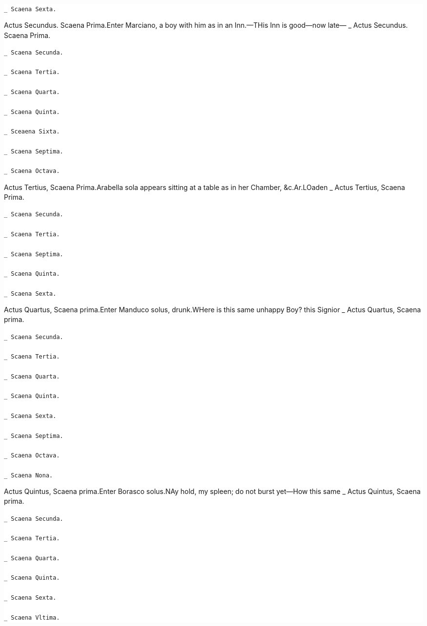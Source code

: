     _ Scaena Sexta.
Actus Secundus. Scaena Prima.Enter Marciano, a boy with him as in an Inn.—THis Inn is good—now late—
    _ Actus Secundus. Scaena Prima.

    _ Scaena Secunda.

    _ Scaena Tertia.

    _ Scaena Quarta.

    _ Scaena Quinta.

    _ Sceaena Sixta.

    _ Scaena Septima.

    _ Scaena Octava.
Actus Tertius, Scaena Prima.Arabella sola appears sitting at a table
as in her Chamber, &c.Ar.LOaden
    _ Actus Tertius, Scaena Prima.

    _ Scaena Secunda.

    _ Scaena Tertia.

    _ Scaena Septima.

    _ Scaena Quinta.

    _ Scaena Sexta.
Actus Quartus, Scaena prima.Enter Manduco solus, drunk.WHere is this same unhappy Boy? this Signior 
    _ Actus Quartus, Scaena prima.

    _ Scaena Secunda.

    _ Scaena Tertia.

    _ Scaena Quarta.

    _ Scaena Quinta.

    _ Scaena Sexta.

    _ Scaena Septima.

    _ Scaena Octava.

    _ Scaena Nona.
Actus Quintus, Scaena prima.Enter Borasco solus.NAy hold, my spleen; do not burst yet—How this same 
    _ Actus Quintus, Scaena prima.

    _ Scaena Secunda.

    _ Scaena Tertia.

    _ Scaena Quarta.

    _ Scaena Quinta.

    _ Scaena Sexta.

    _ Scaena Vltima.
